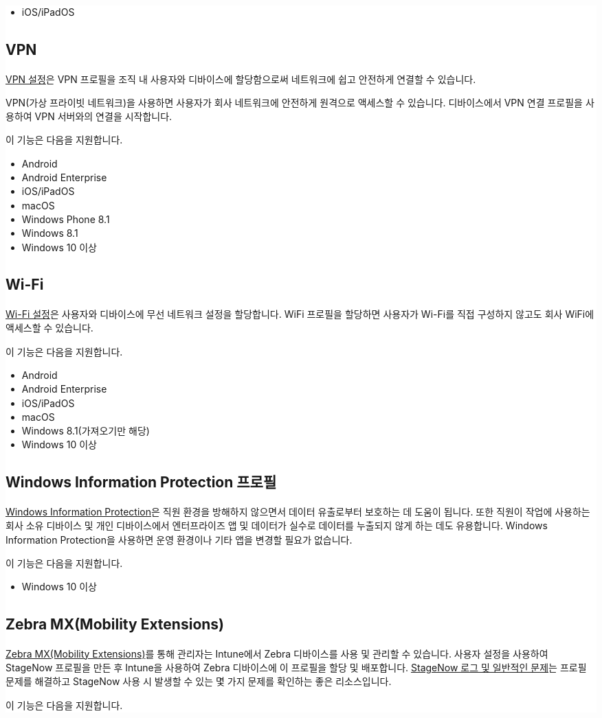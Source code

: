 - iOS/iPadOS

## <a name="vpn"></a>VPN

[VPN 설정](vpn-settings-configure.md)은 VPN 프로필을 조직 내 사용자와 디바이스에 할당함으로써 네트워크에 쉽고 안전하게 연결할 수 있습니다. 

VPN(가상 프라이빗 네트워크)을 사용하면 사용자가 회사 네트워크에 안전하게 원격으로 액세스할 수 있습니다. 디바이스에서 VPN 연결 프로필을 사용하여 VPN 서버와의 연결을 시작합니다. 

이 기능은 다음을 지원합니다. 

- Android
- Android Enterprise
- iOS/iPadOS
- macOS
- Windows Phone 8.1
- Windows 8.1
- Windows 10 이상

## <a name="wi-fi"></a>Wi-Fi

[Wi-Fi 설정](wi-fi-settings-configure.md)은 사용자와 디바이스에 무선 네트워크 설정을 할당합니다. WiFi 프로필을 할당하면 사용자가 Wi-Fi를 직접 구성하지 않고도 회사 WiFi에 액세스할 수 있습니다. 

이 기능은 다음을 지원합니다. 

- Android
- Android Enterprise
- iOS/iPadOS
- macOS
- Windows 8.1(가져오기만 해당)
- Windows 10 이상

## <a name="windows-information-protection-profile"></a>Windows Information Protection 프로필

[Windows Information Protection](../protect/windows-information-protection-configure.md)은 직원 환경을 방해하지 않으면서 데이터 유출로부터 보호하는 데 도움이 됩니다. 또한 직원이 작업에 사용하는 회사 소유 디바이스 및 개인 디바이스에서 엔터프라이즈 앱 및 데이터가 실수로 데이터를 누출되지 않게 하는 데도 유용합니다. Windows Information Protection을 사용하면 운영 환경이나 기타 앱을 변경할 필요가 없습니다.

이 기능은 다음을 지원합니다.

- Windows 10 이상

## <a name="zebra-mobility-extensions-mx"></a>Zebra MX(Mobility Extensions)

[Zebra MX(Mobility Extensions)](android-zebra-mx-overview.md)를 통해 관리자는 Intune에서 Zebra 디바이스를 사용 및 관리할 수 있습니다. 사용자 설정을 사용하여 StageNow 프로필을 만든 후 Intune을 사용하여 Zebra 디바이스에 이 프로필을 할당 및 배포합니다. [StageNow 로그 및 일반적인 문제](android-zebra-mx-logs-troubleshoot.md)는 프로필 문제를 해결하고 StageNow 사용 시 발생할 수 있는 몇 가지 문제를 확인하는 좋은 리소스입니다.

이 기능은 다음을 지원합니다.

